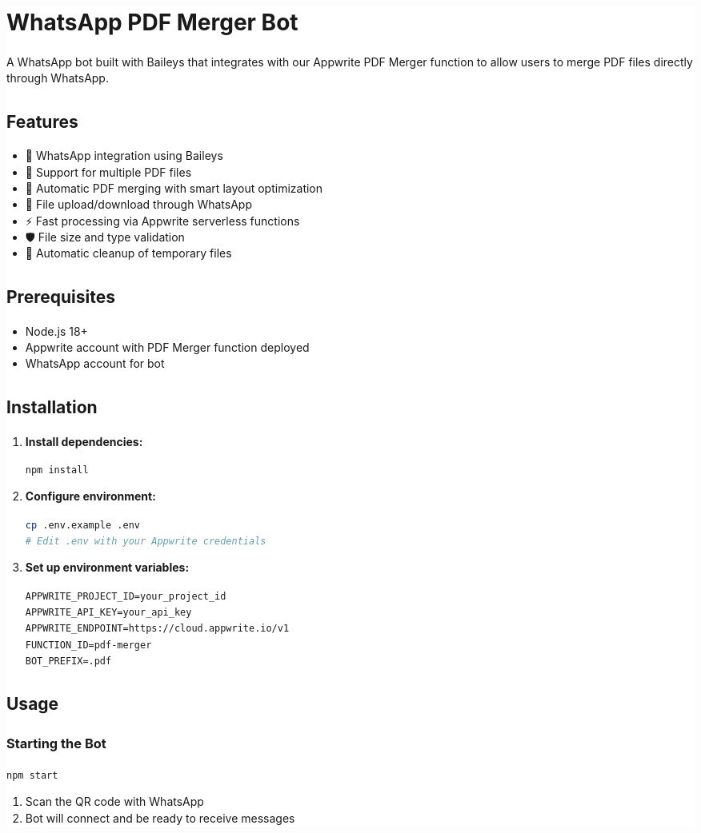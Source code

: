 # WhatsApp PDF Merger Bot

A WhatsApp bot built with Baileys that integrates with our Appwrite PDF Merger function to allow users to merge PDF files directly through WhatsApp.

## Features

- 📱 WhatsApp integration using Baileys
- 📄 Support for multiple PDF files
- 🔗 Automatic PDF merging with smart layout optimization
- 📲 File upload/download through WhatsApp
- ⚡ Fast processing via Appwrite serverless functions
- 🛡️ File size and type validation
- 🧹 Automatic cleanup of temporary files

## Prerequisites

- Node.js 18+ 
- Appwrite account with PDF Merger function deployed
- WhatsApp account for bot

## Installation

1. **Install dependencies:**
   ```bash
   npm install
   ```

2. **Configure environment:**
   ```bash
   cp .env.example .env
   # Edit .env with your Appwrite credentials
   ```

3. **Set up environment variables:**
   ```env
   APPWRITE_PROJECT_ID=your_project_id
   APPWRITE_API_KEY=your_api_key
   APPWRITE_ENDPOINT=https://cloud.appwrite.io/v1
   FUNCTION_ID=pdf-merger
   BOT_PREFIX=.pdf
   ```

## Usage

### Starting the Bot

```bash
npm start
```

1. Scan the QR code with WhatsApp
2. Bot will connect and be ready to receive messages
